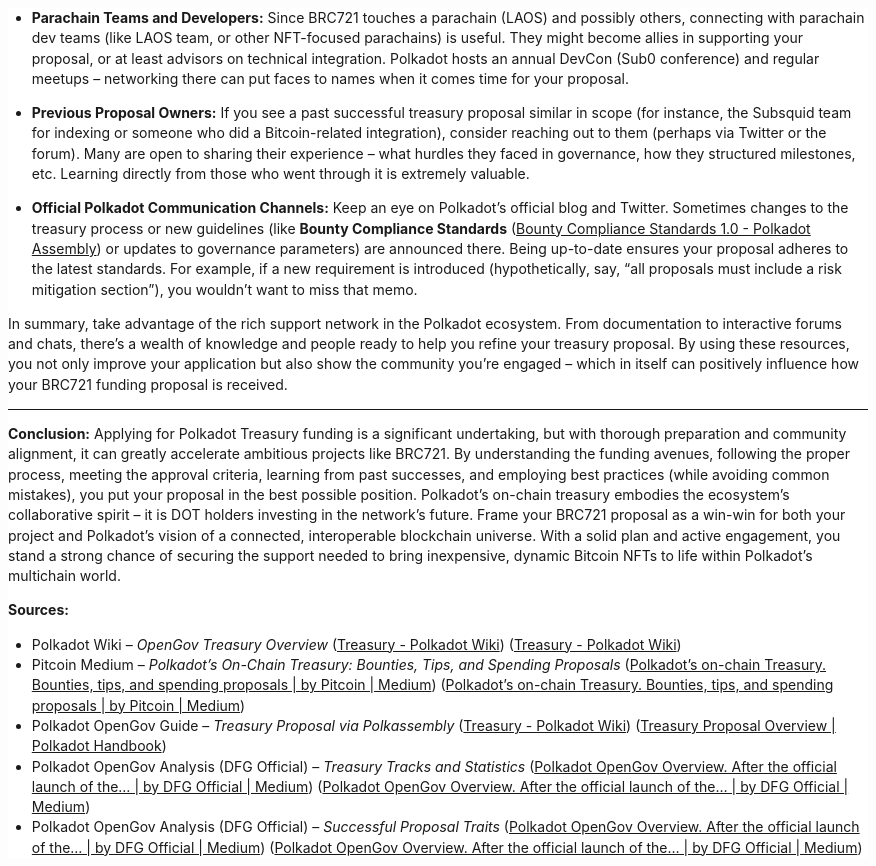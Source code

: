    - **Parachain Teams and Developers:** Since BRC721 touches a parachain (LAOS) and possibly others, connecting with parachain dev teams (like LAOS team, or other NFT-focused parachains) is useful. They might become allies in supporting your proposal, or at least advisors on technical integration. Polkadot hosts an annual DevCon (Sub0 conference) and regular meetups – networking there can put faces to names when it comes time for your proposal.

- **Previous Proposal Owners:** If you see a past successful treasury proposal similar in scope (for instance, the Subsquid team for indexing or someone who did a Bitcoin-related integration), consider reaching out to them (perhaps via Twitter or the forum). Many are open to sharing their experience – what hurdles they faced in governance, how they structured milestones, etc. Learning directly from those who went through it is extremely valuable.

- **Official Polkadot Communication Channels:** Keep an eye on Polkadot’s official blog and Twitter. Sometimes changes to the treasury process or new guidelines (like **Bounty Compliance Standards** ([Bounty Compliance Standards 1.0 - Polkadot Assembly](https://polkadot.polkassembly.io/referenda/1254.#:~:text=Bounty%20Compliance%20Standards%201.0%20,ensure%20that%20minimum%20standards)) or updates to governance parameters) are announced there. Being up-to-date ensures your proposal adheres to the latest standards. For example, if a new requirement is introduced (hypothetically, say, “all proposals must include a risk mitigation section”), you wouldn’t want to miss that memo.

In summary, take advantage of the rich support network in the Polkadot ecosystem. From documentation to interactive forums and chats, there’s a wealth of knowledge and people ready to help you refine your treasury proposal. By using these resources, you not only improve your application but also show the community you’re engaged – which in itself can positively influence how your BRC721 funding proposal is received.

---

**Conclusion:** Applying for Polkadot Treasury funding is a significant undertaking, but with thorough preparation and community alignment, it can greatly accelerate ambitious projects like BRC721. By understanding the funding avenues, following the proper process, meeting the approval criteria, learning from past successes, and employing best practices (while avoiding common mistakes), you put your proposal in the best possible position. Polkadot’s on-chain treasury embodies the ecosystem’s collaborative spirit – it is DOT holders investing in the network’s future. Frame your BRC721 proposal as a win-win for both your project and Polkadot’s vision of a connected, interoperable blockchain universe. With a solid plan and active engagement, you stand a strong chance of securing the support needed to bring inexpensive, dynamic Bitcoin NFTs to life within Polkadot’s multichain world.

**Sources:**

- Polkadot Wiki – *OpenGov Treasury Overview* ([Treasury - Polkadot Wiki](https://wiki.polkadot.network/docs/learn-polkadot-opengov-treasury#:~:text=The%20Treasury%20is%20a%20pot,internal%20logic%20can%20access%20it)) ([Treasury - Polkadot Wiki](https://wiki.polkadot.network/docs/learn-polkadot-opengov-treasury#:~:text=,happen%20within%20a%20spend%20period))  
- Pitcoin Medium – *Polkadot’s On-Chain Treasury: Bounties, Tips, and Spending Proposals* ([Polkadot’s on-chain Treasury. Bounties, tips, and spending proposals | by Pitcoin | Medium](https://medium.com/@pitcoin/polkadots-on-chain-treasury-6a1e9a690827#:~:text=The%20Polkadot%27s%20treasury%20can%20be,and%20operations%20on%20the%20protocol)) ([Polkadot’s on-chain Treasury. Bounties, tips, and spending proposals | by Pitcoin | Medium](https://medium.com/@pitcoin/polkadots-on-chain-treasury-6a1e9a690827#:~:text=,Council%20can%20evaluate%20%26%20review))  
- Polkadot OpenGov Guide – *Treasury Proposal via Polkassembly* ([Treasury - Polkadot Wiki](https://wiki.polkadot.network/docs/learn-polkadot-opengov-treasury#:~:text=Go%20to%20Polkassembly%20and%20click,Then)) ([Treasury Proposal Overview | Polkadot Handbook](https://polkadothandbook.com/guides/treasury-proposals#:~:text=The%20proposal%20needs%20to%20be,PDF%20or%20Google%20Docs))  
- Polkadot OpenGov Analysis (DFG Official) – *Treasury Tracks and Statistics* ([Polkadot OpenGov Overview. After the official launch of the… | by DFG Official | Medium](https://medium.com/@dfg-official/polkadot-opengov-overview-1ae64c0c2614#:~:text=cancellations%20and%20terminations%2C%20etc,funding%20from%20The%20Polkadot%20Treasury)) ([Polkadot OpenGov Overview. After the official launch of the… | by DFG Official | Medium](https://medium.com/@dfg-official/polkadot-opengov-overview-1ae64c0c2614#:~:text=,67%20million%20%24DOT%2C%20with))  
- Polkadot OpenGov Analysis (DFG Official) – *Successful Proposal Traits* ([Polkadot OpenGov Overview. After the official launch of the… | by DFG Official | Medium](https://medium.com/@dfg-official/polkadot-opengov-overview-1ae64c0c2614#:~:text=,the%20proposals%20are%20relatively%20reasonable)) ([Polkadot OpenGov Overview. After the official launch of the… | by DFG Official | Medium](https://medium.com/@dfg-official/polkadot-opengov-overview-1ae64c0c2614#:~:text=,of%20promoting%20the%20Polkadot%20ecosystem))  